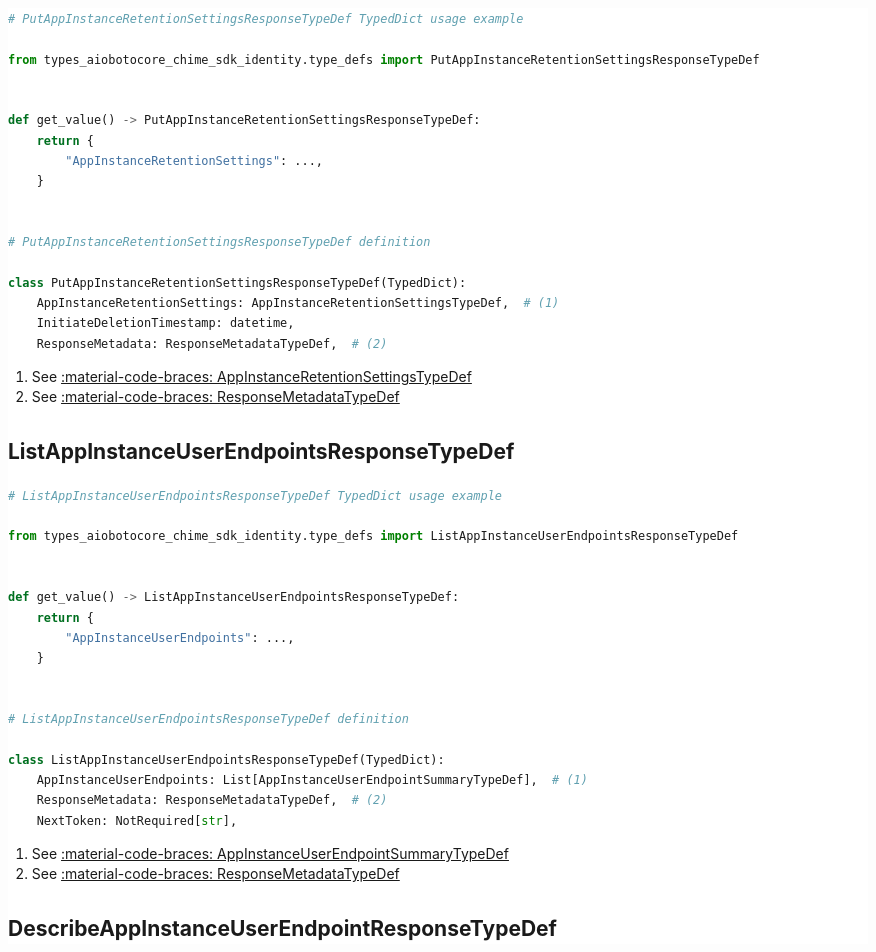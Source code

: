 ```python
# PutAppInstanceRetentionSettingsResponseTypeDef TypedDict usage example

from types_aiobotocore_chime_sdk_identity.type_defs import PutAppInstanceRetentionSettingsResponseTypeDef


def get_value() -> PutAppInstanceRetentionSettingsResponseTypeDef:
    return {
        "AppInstanceRetentionSettings": ...,
    }


# PutAppInstanceRetentionSettingsResponseTypeDef definition

class PutAppInstanceRetentionSettingsResponseTypeDef(TypedDict):
    AppInstanceRetentionSettings: AppInstanceRetentionSettingsTypeDef,  # (1)
    InitiateDeletionTimestamp: datetime,
    ResponseMetadata: ResponseMetadataTypeDef,  # (2)
```

1. See [:material-code-braces: AppInstanceRetentionSettingsTypeDef](./type_defs.md#appinstanceretentionsettingstypedef) 
2. See [:material-code-braces: ResponseMetadataTypeDef](./type_defs.md#responsemetadatatypedef) 
## ListAppInstanceUserEndpointsResponseTypeDef

```python
# ListAppInstanceUserEndpointsResponseTypeDef TypedDict usage example

from types_aiobotocore_chime_sdk_identity.type_defs import ListAppInstanceUserEndpointsResponseTypeDef


def get_value() -> ListAppInstanceUserEndpointsResponseTypeDef:
    return {
        "AppInstanceUserEndpoints": ...,
    }


# ListAppInstanceUserEndpointsResponseTypeDef definition

class ListAppInstanceUserEndpointsResponseTypeDef(TypedDict):
    AppInstanceUserEndpoints: List[AppInstanceUserEndpointSummaryTypeDef],  # (1)
    ResponseMetadata: ResponseMetadataTypeDef,  # (2)
    NextToken: NotRequired[str],
```

1. See [:material-code-braces: AppInstanceUserEndpointSummaryTypeDef](./type_defs.md#appinstanceuserendpointsummarytypedef) 
2. See [:material-code-braces: ResponseMetadataTypeDef](./type_defs.md#responsemetadatatypedef) 
## DescribeAppInstanceUserEndpointResponseTypeDef
